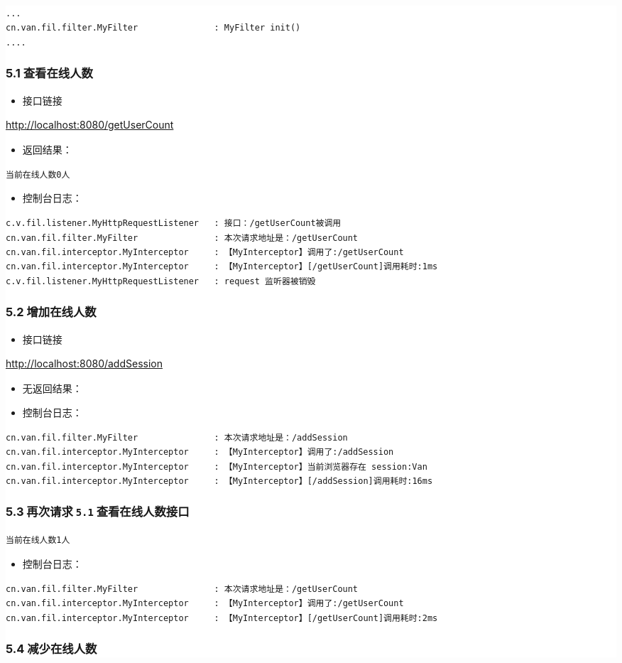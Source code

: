 ```xml
...
cn.van.fil.filter.MyFilter               : MyFilter init()
....
```

### 5.1 查看在线人数

- 接口链接

[http://localhost:8080/getUserCount](http://localhost:8080/getUserCount)

- 返回结果：

```xml
当前在线人数0人
```
- 控制台日志：

```xml
c.v.fil.listener.MyHttpRequestListener   : 接口：/getUserCount被调用
cn.van.fil.filter.MyFilter               : 本次请求地址是：/getUserCount
cn.van.fil.interceptor.MyInterceptor     : 【MyInterceptor】调用了:/getUserCount
cn.van.fil.interceptor.MyInterceptor     : 【MyInterceptor】[/getUserCount]调用耗时:1ms
c.v.fil.listener.MyHttpRequestListener   : request 监听器被销毁
```

### 5.2 增加在线人数

- 接口链接

[http://localhost:8080/addSession](http://localhost:8080/addSession)

- 无返回结果：

- 控制台日志：

```xml
cn.van.fil.filter.MyFilter               : 本次请求地址是：/addSession
cn.van.fil.interceptor.MyInterceptor     : 【MyInterceptor】调用了:/addSession
cn.van.fil.interceptor.MyInterceptor     : 【MyInterceptor】当前浏览器存在 session:Van
cn.van.fil.interceptor.MyInterceptor     : 【MyInterceptor】[/addSession]调用耗时:16ms
```

### 5.3 再次请求 `5.1` 查看在线人数接口

```xml
当前在线人数1人
```
- 控制台日志：

```xml
cn.van.fil.filter.MyFilter               : 本次请求地址是：/getUserCount
cn.van.fil.interceptor.MyInterceptor     : 【MyInterceptor】调用了:/getUserCount
cn.van.fil.interceptor.MyInterceptor     : 【MyInterceptor】[/getUserCount]调用耗时:2ms
```

### 5.4 减少在线人数
